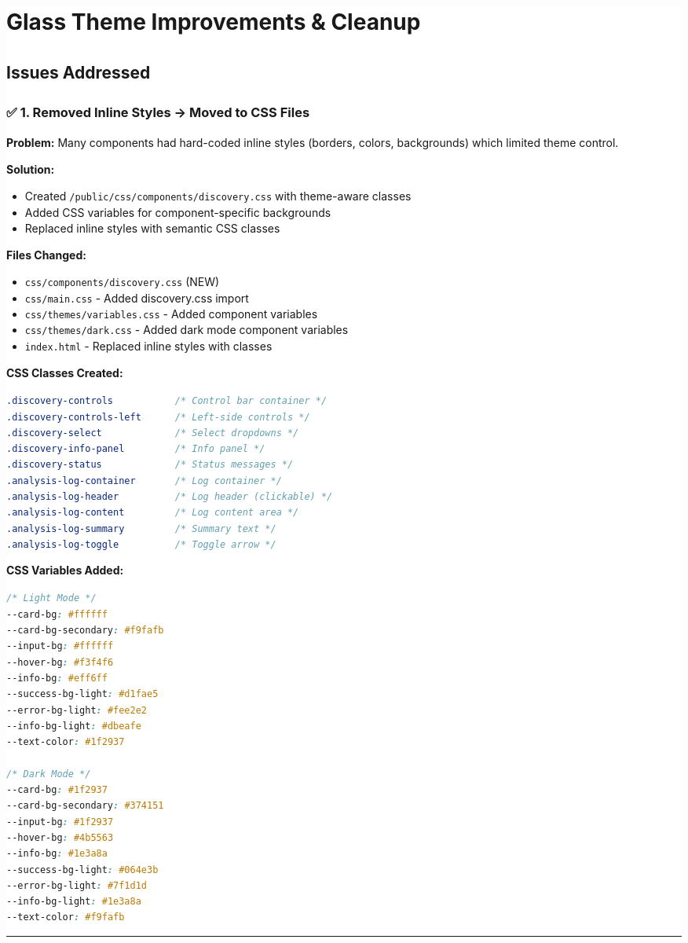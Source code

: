 # Glass Theme Improvements & Cleanup

## Issues Addressed

### ✅ 1. Removed Inline Styles → Moved to CSS Files

**Problem:** Many components had hard-coded inline styles (borders, colors, backgrounds) which limited theme control.

**Solution:**
- Created `/public/css/components/discovery.css` with theme-aware classes
- Added CSS variables for component-specific backgrounds
- Replaced inline styles with semantic CSS classes

**Files Changed:**
- `css/components/discovery.css` (NEW)
- `css/main.css` - Added discovery.css import
- `css/themes/variables.css` - Added component variables
- `css/themes/dark.css` - Added dark mode component variables
- `index.html` - Replaced inline styles with classes

**CSS Classes Created:**
```css
.discovery-controls           /* Control bar container */
.discovery-controls-left      /* Left-side controls */
.discovery-select             /* Select dropdowns */
.discovery-info-panel         /* Info panel */
.discovery-status             /* Status messages */
.analysis-log-container       /* Log container */
.analysis-log-header          /* Log header (clickable) */
.analysis-log-content         /* Log content area */
.analysis-log-summary         /* Summary text */
.analysis-log-toggle          /* Toggle arrow */
```

**CSS Variables Added:**
```css
/* Light Mode */
--card-bg: #ffffff
--card-bg-secondary: #f9fafb
--input-bg: #ffffff
--hover-bg: #f3f4f6
--info-bg: #eff6ff
--success-bg-light: #d1fae5
--error-bg-light: #fee2e2
--info-bg-light: #dbeafe
--text-color: #1f2937

/* Dark Mode */
--card-bg: #1f2937
--card-bg-secondary: #374151
--input-bg: #1f2937
--hover-bg: #4b5563
--info-bg: #1e3a8a
--success-bg-light: #064e3b
--error-bg-light: #7f1d1d
--info-bg-light: #1e3a8a
--text-color: #f9fafb
```

---